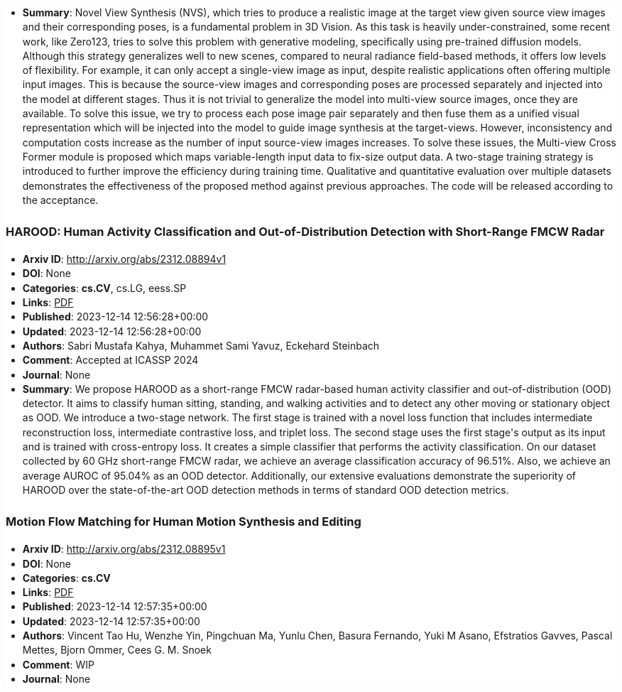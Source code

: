 - **Summary**: Novel View Synthesis (NVS), which tries to produce a realistic image at the target view given source view images and their corresponding poses, is a fundamental problem in 3D Vision. As this task is heavily under-constrained, some recent work, like Zero123, tries to solve this problem with generative modeling, specifically using pre-trained diffusion models. Although this strategy generalizes well to new scenes, compared to neural radiance field-based methods, it offers low levels of flexibility. For example, it can only accept a single-view image as input, despite realistic applications often offering multiple input images. This is because the source-view images and corresponding poses are processed separately and injected into the model at different stages. Thus it is not trivial to generalize the model into multi-view source images, once they are available. To solve this issue, we try to process each pose image pair separately and then fuse them as a unified visual representation which will be injected into the model to guide image synthesis at the target-views. However, inconsistency and computation costs increase as the number of input source-view images increases. To solve these issues, the Multi-view Cross Former module is proposed which maps variable-length input data to fix-size output data. A two-stage training strategy is introduced to further improve the efficiency during training time. Qualitative and quantitative evaluation over multiple datasets demonstrates the effectiveness of the proposed method against previous approaches. The code will be released according to the acceptance.



### HAROOD: Human Activity Classification and Out-of-Distribution Detection with Short-Range FMCW Radar
- **Arxiv ID**: http://arxiv.org/abs/2312.08894v1
- **DOI**: None
- **Categories**: **cs.CV**, cs.LG, eess.SP
- **Links**: [PDF](http://arxiv.org/pdf/2312.08894v1)
- **Published**: 2023-12-14 12:56:28+00:00
- **Updated**: 2023-12-14 12:56:28+00:00
- **Authors**: Sabri Mustafa Kahya, Muhammet Sami Yavuz, Eckehard Steinbach
- **Comment**: Accepted at ICASSP 2024
- **Journal**: None
- **Summary**: We propose HAROOD as a short-range FMCW radar-based human activity classifier and out-of-distribution (OOD) detector. It aims to classify human sitting, standing, and walking activities and to detect any other moving or stationary object as OOD. We introduce a two-stage network. The first stage is trained with a novel loss function that includes intermediate reconstruction loss, intermediate contrastive loss, and triplet loss. The second stage uses the first stage's output as its input and is trained with cross-entropy loss. It creates a simple classifier that performs the activity classification. On our dataset collected by 60 GHz short-range FMCW radar, we achieve an average classification accuracy of 96.51%. Also, we achieve an average AUROC of 95.04% as an OOD detector. Additionally, our extensive evaluations demonstrate the superiority of HAROOD over the state-of-the-art OOD detection methods in terms of standard OOD detection metrics.



### Motion Flow Matching for Human Motion Synthesis and Editing
- **Arxiv ID**: http://arxiv.org/abs/2312.08895v1
- **DOI**: None
- **Categories**: **cs.CV**
- **Links**: [PDF](http://arxiv.org/pdf/2312.08895v1)
- **Published**: 2023-12-14 12:57:35+00:00
- **Updated**: 2023-12-14 12:57:35+00:00
- **Authors**: Vincent Tao Hu, Wenzhe Yin, Pingchuan Ma, Yunlu Chen, Basura Fernando, Yuki M Asano, Efstratios Gavves, Pascal Mettes, Bjorn Ommer, Cees G. M. Snoek
- **Comment**: WIP
- **Journal**: None